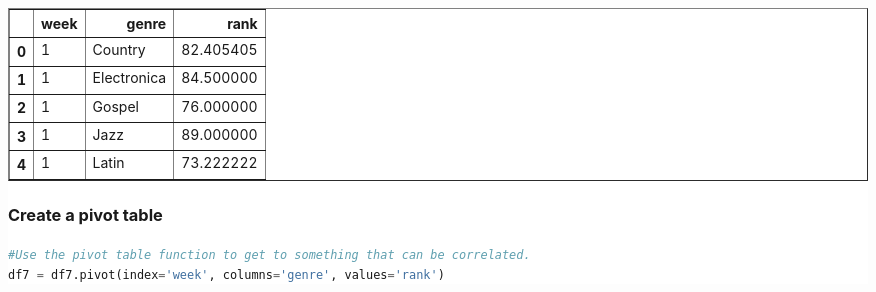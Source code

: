 


<div>
<table border="1" class="dataframe">
  <thead>
    <tr style="text-align: right;">
      <th></th>
      <th>week</th>
      <th>genre</th>
      <th>rank</th>
    </tr>
  </thead>
  <tbody>
    <tr>
      <th>0</th>
      <td>1</td>
      <td>Country</td>
      <td>82.405405</td>
    </tr>
    <tr>
      <th>1</th>
      <td>1</td>
      <td>Electronica</td>
      <td>84.500000</td>
    </tr>
    <tr>
      <th>2</th>
      <td>1</td>
      <td>Gospel</td>
      <td>76.000000</td>
    </tr>
    <tr>
      <th>3</th>
      <td>1</td>
      <td>Jazz</td>
      <td>89.000000</td>
    </tr>
    <tr>
      <th>4</th>
      <td>1</td>
      <td>Latin</td>
      <td>73.222222</td>
    </tr>
  </tbody>
</table>
</div>



### Create a pivot table


```python
#Use the pivot table function to get to something that can be correlated.
df7 = df7.pivot(index='week', columns='genre', values='rank')
```
